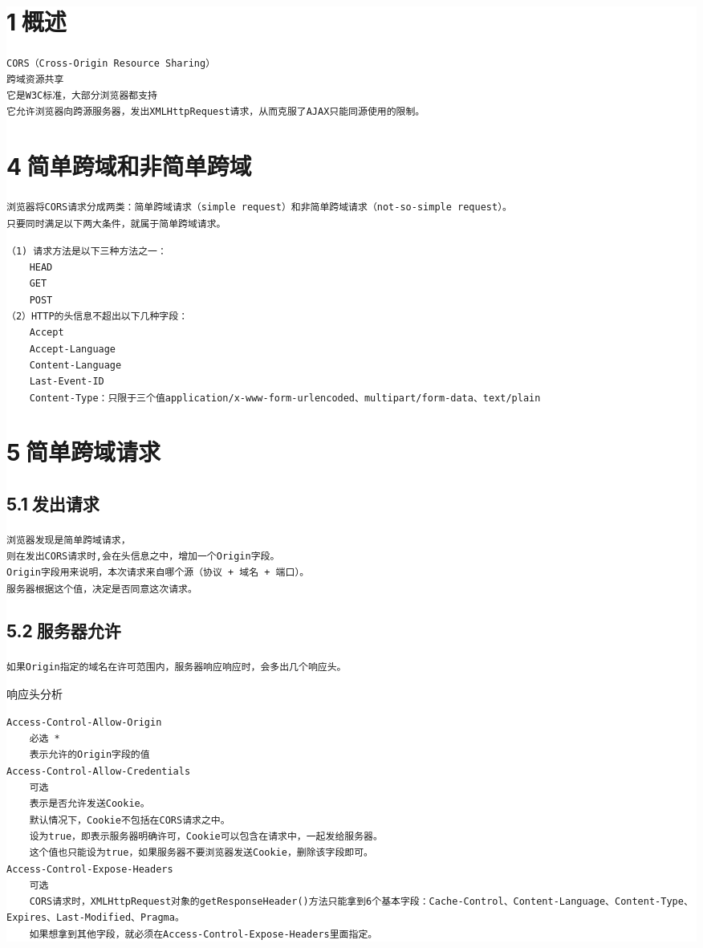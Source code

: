 
# 1 概述

    CORS（Cross-Origin Resource Sharing）
    跨域资源共享
    它是W3C标准，大部分浏览器都支持
    它允许浏览器向跨源服务器，发出XMLHttpRequest请求，从而克服了AJAX只能同源使用的限制。



# 4 简单跨域和非简单跨域

    浏览器将CORS请求分成两类：简单跨域请求（simple request）和非简单跨域请求（not-so-simple request）。
    只要同时满足以下两大条件，就属于简单跨域请求。
    
```
（1) 请求方法是以下三种方法之一：
    HEAD
    GET
    POST
（2）HTTP的头信息不超出以下几种字段：
    Accept
    Accept-Language
    Content-Language
    Last-Event-ID
    Content-Type：只限于三个值application/x-www-form-urlencoded、multipart/form-data、text/plain
```

# 5 简单跨域请求

## 5.1 发出请求

    
    浏览器发现是简单跨域请求，
    则在发出CORS请求时,会在头信息之中，增加一个Origin字段。
    Origin字段用来说明，本次请求来自哪个源（协议 + 域名 + 端口）。
    服务器根据这个值，决定是否同意这次请求。


## 5.2 服务器允许

    如果Origin指定的域名在许可范围内，服务器响应响应时，会多出几个响应头。

响应头分析

    Access-Control-Allow-Origin
        必选 * 
        表示允许的Origin字段的值
    Access-Control-Allow-Credentials
        可选  
        表示是否允许发送Cookie。
        默认情况下，Cookie不包括在CORS请求之中。
        设为true，即表示服务器明确许可，Cookie可以包含在请求中，一起发给服务器。
        这个值也只能设为true，如果服务器不要浏览器发送Cookie，删除该字段即可。
    Access-Control-Expose-Headers
        可选
        CORS请求时，XMLHttpRequest对象的getResponseHeader()方法只能拿到6个基本字段：Cache-Control、Content-Language、Content-Type、Expires、Last-Modified、Pragma。
        如果想拿到其他字段，就必须在Access-Control-Expose-Headers里面指定。
